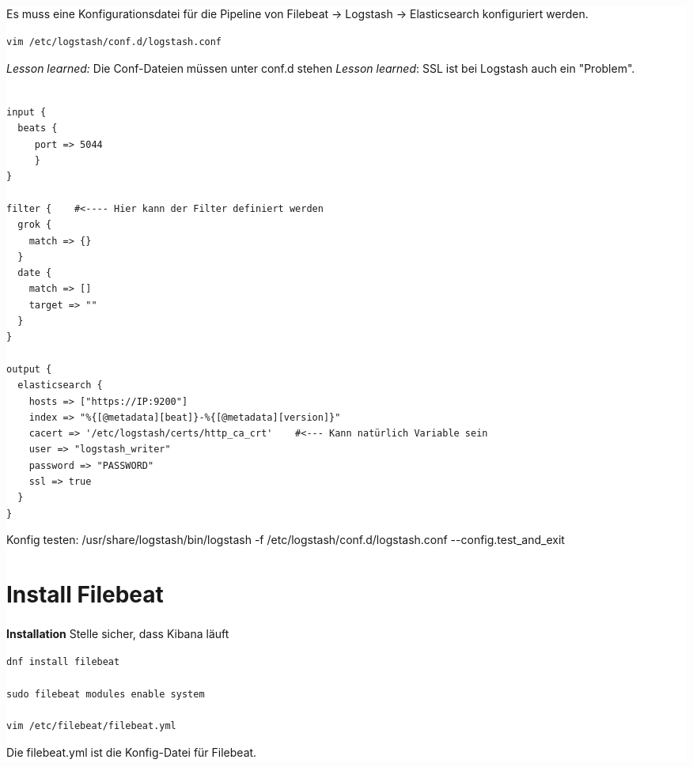 Es muss eine Konfigurationsdatei für die Pipeline von Filebeat -> Logstash -> Elasticsearch konfiguriert werden.
```
vim /etc/logstash/conf.d/logstash.conf
```
*Lesson learned:* Die Conf-Dateien müssen unter conf.d stehen
*Lesson learned*: SSL ist bei Logstash auch ein "Problem".
```

input {
  beats {
     port => 5044
     }
}

filter {    #<---- Hier kann der Filter definiert werden
  grok {
    match => {}
  }
  date {
    match => []
    target => ""
  }
}

output {
  elasticsearch {
    hosts => ["https://IP:9200"]
    index => "%{[@metadata][beat]}-%{[@metadata][version]}"
    cacert => '/etc/logstash/certs/http_ca_crt'    #<--- Kann natürlich Variable sein
    user => "logstash_writer"
    password => "PASSWORD"
    ssl => true
  }
}
```

Konfig testen:
/usr/share/logstash/bin/logstash -f /etc/logstash/conf.d/logstash.conf --config.test_and_exit
# Install Filebeat
**Installation**
Stelle sicher, dass Kibana läuft

```
dnf install filebeat

sudo filebeat modules enable system

vim /etc/filebeat/filebeat.yml

```
Die filebeat.yml ist die Konfig-Datei für Filebeat.

